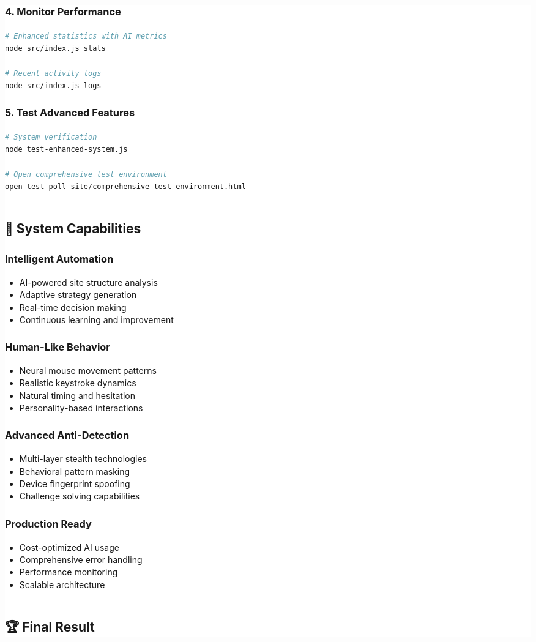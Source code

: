 ### **4. Monitor Performance**
```bash
# Enhanced statistics with AI metrics
node src/index.js stats

# Recent activity logs
node src/index.js logs
```

### **5. Test Advanced Features**
```bash
# System verification
node test-enhanced-system.js

# Open comprehensive test environment
open test-poll-site/comprehensive-test-environment.html
```

---

## 🎯 System Capabilities

### **Intelligent Automation**
- AI-powered site structure analysis
- Adaptive strategy generation
- Real-time decision making
- Continuous learning and improvement

### **Human-Like Behavior**
- Neural mouse movement patterns
- Realistic keystroke dynamics
- Natural timing and hesitation
- Personality-based interactions

### **Advanced Anti-Detection**
- Multi-layer stealth technologies
- Behavioral pattern masking
- Device fingerprint spoofing
- Challenge solving capabilities

### **Production Ready**
- Cost-optimized AI usage
- Comprehensive error handling
- Performance monitoring
- Scalable architecture

---

## 🏆 Final Result
